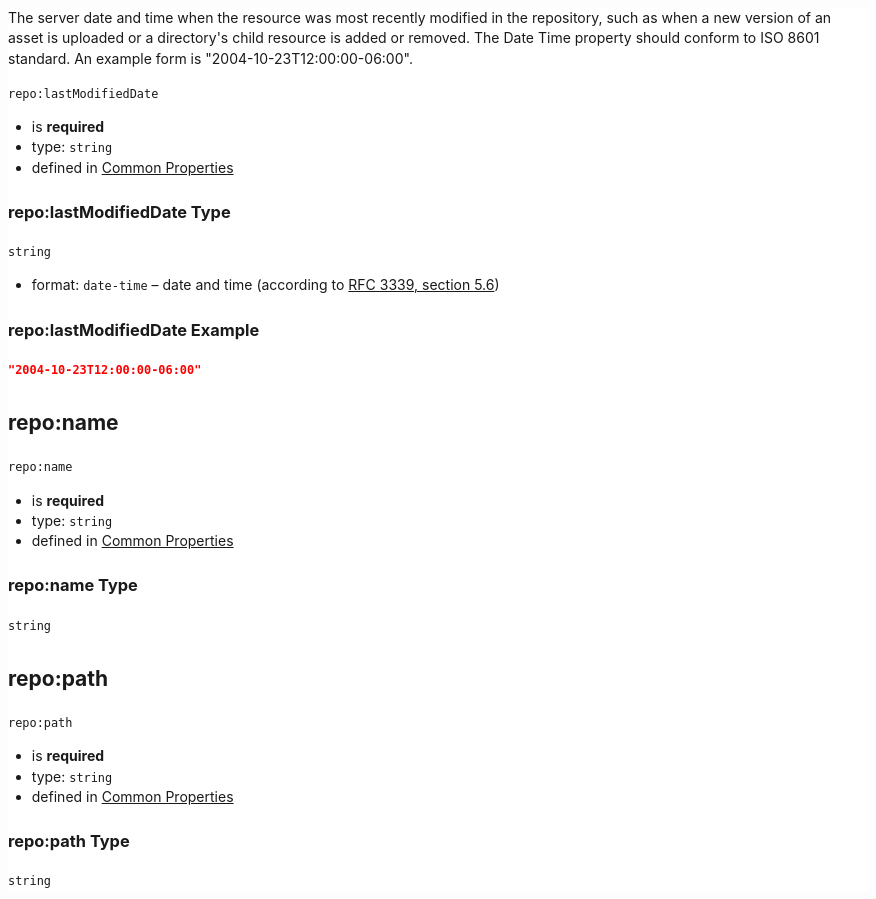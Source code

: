 The server date and time when the resource was most recently modified in the repository, such as when a new version of an asset is uploaded or a directory's child resource is added or removed. The Date Time property should conform to ISO 8601 standard. An example form is "2004-10-23T12:00:00-06:00".

`repo:lastModifiedDate`
* is **required**
* type: `string`
* defined in [Common Properties](../external/repo/common.schema.md#repolastmodifieddate)

### repo:lastModifiedDate Type


`string`
* format: `date-time` – date and time (according to [RFC 3339, section 5.6](http://tools.ietf.org/html/rfc3339))




### repo:lastModifiedDate Example

```json
"2004-10-23T12:00:00-06:00"
```


## repo:name


`repo:name`
* is **required**
* type: `string`
* defined in [Common Properties](../external/repo/common.schema.md#reponame)

### repo:name Type


`string`






## repo:path


`repo:path`
* is **required**
* type: `string`
* defined in [Common Properties](../external/repo/common.schema.md#repopath)

### repo:path Type


`string`


